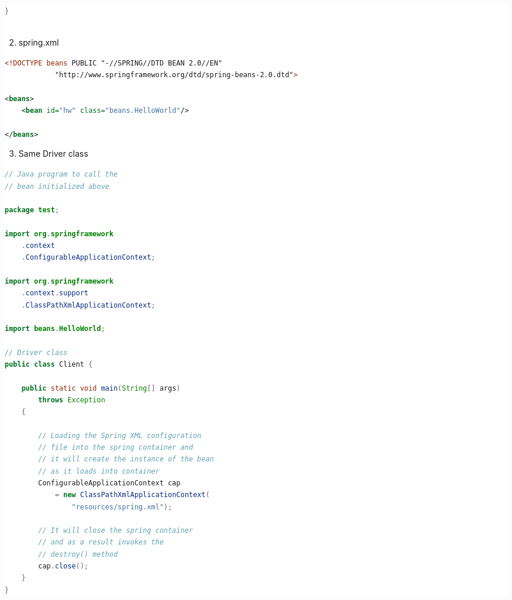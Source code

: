 ```java
}



```

2. spring.xml
```xml
<!DOCTYPE beans PUBLIC "-//SPRING//DTD BEAN 2.0//EN"
			"http://www.springframework.org/dtd/spring-beans-2.0.dtd">
			
<beans>
	<bean id="hw" class="beans.HelloWorld"/>
	
</beans>


```

3. Same Driver class
```java
// Java program to call the
// bean initialized above

package test;

import org.springframework
	.context
	.ConfigurableApplicationContext;

import org.springframework
	.context.support
	.ClassPathXmlApplicationContext;

import beans.HelloWorld;

// Driver class
public class Client {

	public static void main(String[] args)
		throws Exception
	{

		// Loading the Spring XML configuration
		// file into the spring container and
		// it will create the instance of the bean
		// as it loads into container
		ConfigurableApplicationContext cap
			= new ClassPathXmlApplicationContext(
				"resources/spring.xml");

		// It will close the spring container
		// and as a result invokes the
		// destroy() method
		cap.close();
	}
}


```
